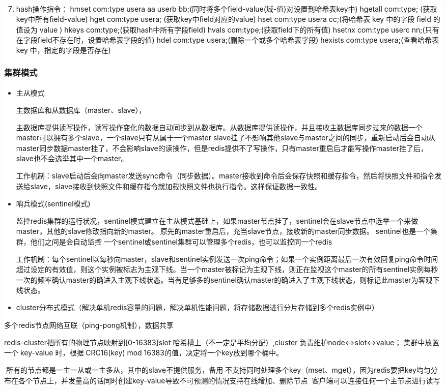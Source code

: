 7. hash操作指令：
    hmset com:type usera aa userb bb;(同时将多个field-value(域-值)对设置到哈希表key中)
      	hgetall com:type; (获取key中所有field-value)
      	hget com:type usera; (获取key中field对应的value)
      	hset com:type usera cc;(将哈希表 key 中的字段 field 的值设为 value )
      	hkeys com:type;(获取hash中所有字段field)
      	hvals com:type;(获取field下的所有值)
      	hsetnx com:type userc nn;(只有在字段field不存在时，设置哈希表字段的值)
      	hdel com:type usera;(删除一个或多个哈希表字段)
      	hexists com:type usera;(查看哈希表 key 中，指定的字段是否存在)

### 集群模式

- 主从模式

  主数据库和从数据库（master、slave），

  主数据库提供读写操作，读写操作变化的数据自动同步到从数据库。从数据库提供读操作，并且接收主数据库同步过来的数据一个master可以拥有多个slave，一个slave只有从属于一个master slave挂了不影响其他slave与master之间的同步，重新启动后会自动从master同步数据master挂了，不会影响slave的读操作，但是redis提供不了写操作，只有master重启后才能写操作master挂了后，slave也不会选举其中一个master。

  工作机制：slave启动后会向master发送sync命令（同步数据）。master接收到命令后会保存快照和缓存指令，然后将快照文件和指令发送给slave，slave接收到快照文件和缓存指令就加载快照文件也执行指令。这样保证数据一致性。

- 哨兵模式(sentinel模式)

  监控redis集群的运行状况，sentinel模式建立在主从模式基础上，如果master节点挂了，sentinel会在slave节点中选举一个来做master，其他的slave修改指向新的master。
  		原先的master重启后，充当slave节点，接收新的master同步数据。
  		sentinel也是一个集群，他们之间是会自动监控
  		一个sentinel或sentinel集群可以管理多个redis，也可以监控同一个redis

  工作机制：每个sentinel以每秒向master，slave和sentinel实例发送一次ping命令；如果一个实例距离最后一次有效回复ping命令时间超过设定的有效值，则这个实例被标志为主观下线。当一个master被标记为主观下线，则正在监视这个master的所有sentinel实例每秒一次的频率确认master的确进入主观下线状态。当有足够多的sentinel确认master的确进入了主观下线状态，则标记此master为客观下线状态。

- cluster分布式模式（解决单机redis容量的问题，解决单机性能问题，将存储数据进行分片存储到多个redis实例中）

多个redis节点网络互联（ping-pong机制），数据共享

redis-cluster把所有的物理节点映射到[0-16383]slot 哈希槽上（不一定是平均分配）,cluster 负责维护node<->slot<->value； 集群中放置一个 key-value 时，根据 CRC16(key) mod 16383的值，决定将一个key放到哪个桶中。

​		所有的节点都是一主一从或一主多从，其中的slave不提供服务，备用
​		不支持同时处理多个key（mset、mget），因为redis要把key均匀分布在各个节点上，并发量高的话同时创建key-value导致不可预测的情况
​		支持在线增加、删除节点
​		客户端可以连接任何一个主节点进行读写